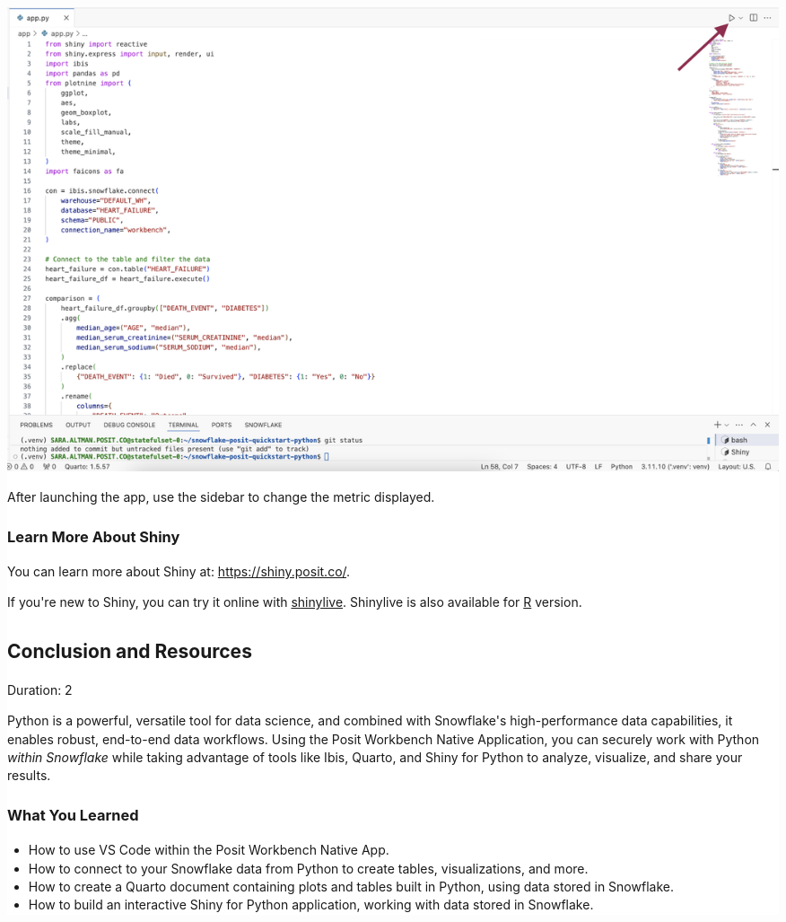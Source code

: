 ![](assets/shiny/run.png)

After launching the app, use the sidebar to change the metric displayed.

### Learn More About Shiny

You can learn more about Shiny at: <https://shiny.posit.co/>.

If you're new to Shiny, you can try it online with
[shinylive](https://shinylive.io/python/). 
Shinylive is also available for [R](https://shinylive.io/r) version.

## Conclusion and Resources
Duration: 2

Python is a powerful, versatile tool for data science, and combined with Snowflake's high-performance data capabilities, it enables robust, end-to-end data workflows. Using the Posit Workbench Native Application, you can securely work with Python _within Snowflake_ while taking advantage of tools like Ibis, Quarto, and Shiny for Python to analyze, visualize, and share your results.

### What You Learned

- How to use VS Code within the Posit Workbench Native App.
- How to connect to your Snowflake data from Python to create tables, visualizations, and more.
- How to create a Quarto document containing plots and tables built in Python, using data stored in Snowflake.
- How to build an interactive Shiny for Python application, working with data stored in Snowflake.
